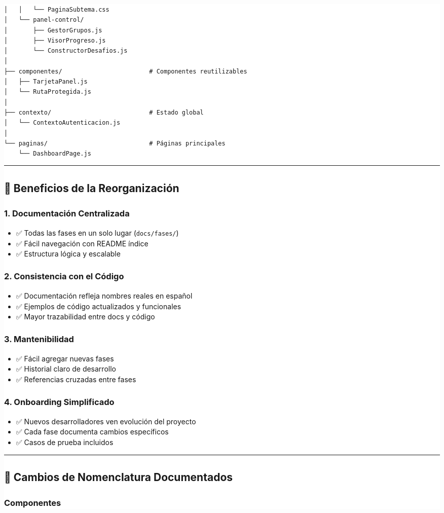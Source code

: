 ```
│   │   └── PaginaSubtema.css
│   └── panel-control/
│       ├── GestorGrupos.js
│       ├── VisorProgreso.js
│       └── ConstructorDesafios.js
│
├── componentes/                        # Componentes reutilizables
│   ├── TarjetaPanel.js
│   └── RutaProtegida.js
│
├── contexto/                           # Estado global
│   └── ContextoAutenticacion.js
│
└── paginas/                            # Páginas principales
    └── DashboardPage.js
```

---

## 🎯 Beneficios de la Reorganización

### 1. **Documentación Centralizada**

- ✅ Todas las fases en un solo lugar (`docs/fases/`)
- ✅ Fácil navegación con README índice
- ✅ Estructura lógica y escalable

### 2. **Consistencia con el Código**

- ✅ Documentación refleja nombres reales en español
- ✅ Ejemplos de código actualizados y funcionales
- ✅ Mayor trazabilidad entre docs y código

### 3. **Mantenibilidad**

- ✅ Fácil agregar nuevas fases
- ✅ Historial claro de desarrollo
- ✅ Referencias cruzadas entre fases

### 4. **Onboarding Simplificado**

- ✅ Nuevos desarrolladores ven evolución del proyecto
- ✅ Cada fase documenta cambios específicos
- ✅ Casos de prueba incluidos

---

## 🔄 Cambios de Nomenclatura Documentados

### Componentes
